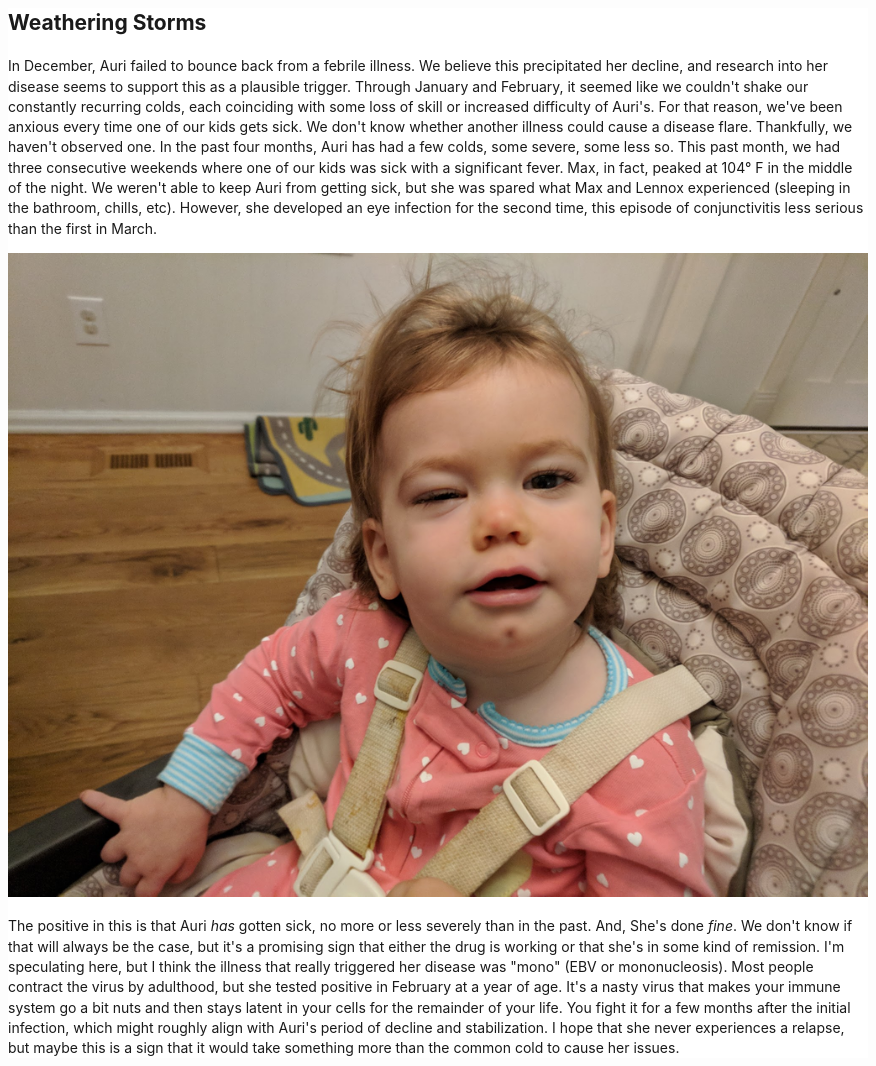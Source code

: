 ## Weathering Storms

In December, Auri failed to bounce back from a febrile illness. We believe this precipitated her decline, and research into her disease seems to support this as a plausible trigger. Through January and February, it seemed like we couldn't shake our constantly recurring colds, each coinciding with some loss of skill or increased difficulty of Auri's. For that reason, we've been anxious every time one of our kids gets sick. We don't know whether another illness could cause a disease flare. Thankfully, we haven't observed one. In the past four months, Auri has had a few colds, some severe, some less so. This past month, we had three consecutive weekends where one of our kids was sick with a significant fever. Max, in fact, peaked at 104° F in the middle of the night. We weren't able to keep Auri from getting sick, but she was spared what Max and Lennox experienced (sleeping in the bathroom, chills, etc). However, she developed an eye infection for the second time, this episode of conjunctivitis less serious than the first in March.

![Conjunctivitis](./infection.jpg)

The positive in this is that Auri _has_ gotten sick, no more or less severely than in the past. And, She's done _fine_. We don't know if that will always be the case, but it's a promising sign that either the drug is working or that she's in some kind of remission. I'm speculating here, but I think the illness that really triggered her disease was "mono" (EBV or mononucleosis). Most people contract the virus by adulthood, but she tested positive in February at a year of age. It's a nasty virus that makes your immune system go a bit nuts and then stays latent in your cells for the remainder of your life. You fight it for a few months after the initial infection, which might roughly align with Auri's period of decline and stabilization. I hope that she never experiences a relapse, but maybe this is a sign that it would take something more than the common cold to cause her issues.
